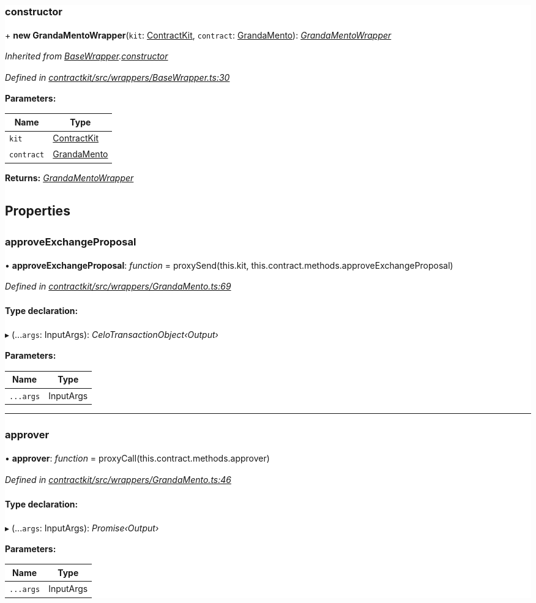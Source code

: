 ###  constructor

\+ **new GrandaMentoWrapper**(`kit`: [ContractKit](_kit_.contractkit.md), `contract`: [GrandaMento](../enums/_base_.celocontract.md#grandamento)): *[GrandaMentoWrapper](_wrappers_grandamento_.grandamentowrapper.md)*

*Inherited from [BaseWrapper](_wrappers_basewrapper_.basewrapper.md).[constructor](_wrappers_basewrapper_.basewrapper.md#constructor)*

*Defined in [contractkit/src/wrappers/BaseWrapper.ts:30](https://github.com/celo-org/celo-monorepo/blob/master/packages/sdk/contractkit/src/wrappers/BaseWrapper.ts#L30)*

**Parameters:**

Name | Type |
------ | ------ |
`kit` | [ContractKit](_kit_.contractkit.md) |
`contract` | [GrandaMento](../enums/_base_.celocontract.md#grandamento) |

**Returns:** *[GrandaMentoWrapper](_wrappers_grandamento_.grandamentowrapper.md)*

## Properties

###  approveExchangeProposal

• **approveExchangeProposal**: *function* = proxySend(this.kit, this.contract.methods.approveExchangeProposal)

*Defined in [contractkit/src/wrappers/GrandaMento.ts:69](https://github.com/celo-org/celo-monorepo/blob/master/packages/sdk/contractkit/src/wrappers/GrandaMento.ts#L69)*

#### Type declaration:

▸ (...`args`: InputArgs): *CeloTransactionObject‹Output›*

**Parameters:**

Name | Type |
------ | ------ |
`...args` | InputArgs |

___

###  approver

• **approver**: *function* = proxyCall(this.contract.methods.approver)

*Defined in [contractkit/src/wrappers/GrandaMento.ts:46](https://github.com/celo-org/celo-monorepo/blob/master/packages/sdk/contractkit/src/wrappers/GrandaMento.ts#L46)*

#### Type declaration:

▸ (...`args`: InputArgs): *Promise‹Output›*

**Parameters:**

Name | Type |
------ | ------ |
`...args` | InputArgs |
